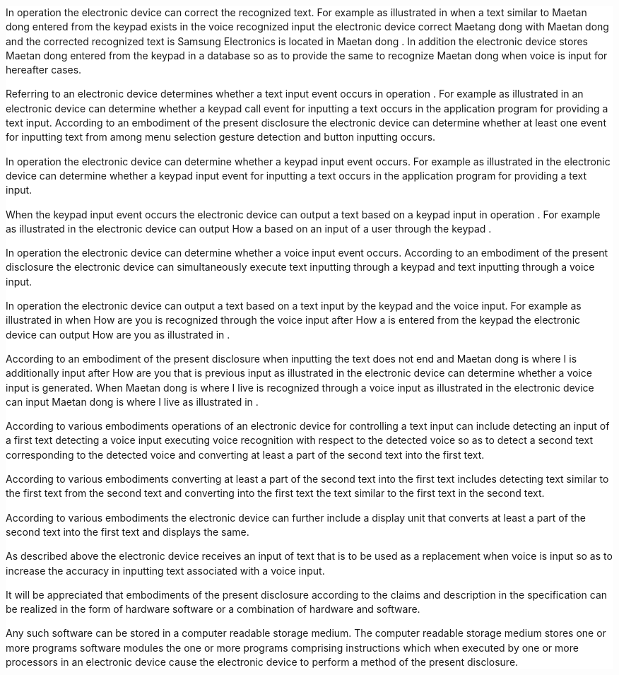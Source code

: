 In operation the electronic device can correct the recognized text. For example as illustrated in when a text similar to Maetan dong entered from the keypad exists in the voice recognized input the electronic device correct Maetang dong with Maetan dong and the corrected recognized text is Samsung Electronics is located in Maetan dong . In addition the electronic device stores Maetan dong entered from the keypad in a database so as to provide the same to recognize Maetan dong when voice is input for hereafter cases.

Referring to an electronic device determines whether a text input event occurs in operation . For example as illustrated in an electronic device can determine whether a keypad call event for inputting a text occurs in the application program for providing a text input. According to an embodiment of the present disclosure the electronic device can determine whether at least one event for inputting text from among menu selection gesture detection and button inputting occurs.

In operation the electronic device can determine whether a keypad input event occurs. For example as illustrated in the electronic device can determine whether a keypad input event for inputting a text occurs in the application program for providing a text input.

When the keypad input event occurs the electronic device can output a text based on a keypad input in operation . For example as illustrated in the electronic device can output How a based on an input of a user through the keypad .

In operation the electronic device can determine whether a voice input event occurs. According to an embodiment of the present disclosure the electronic device can simultaneously execute text inputting through a keypad and text inputting through a voice input.

In operation the electronic device can output a text based on a text input by the keypad and the voice input. For example as illustrated in when How are you is recognized through the voice input after How a is entered from the keypad the electronic device can output How are you as illustrated in .

According to an embodiment of the present disclosure when inputting the text does not end and Maetan dong is where I is additionally input after How are you that is previous input as illustrated in the electronic device can determine whether a voice input is generated. When Maetan dong is where I live is recognized through a voice input as illustrated in the electronic device can input Maetan dong is where I live as illustrated in .

According to various embodiments operations of an electronic device for controlling a text input can include detecting an input of a first text detecting a voice input executing voice recognition with respect to the detected voice so as to detect a second text corresponding to the detected voice and converting at least a part of the second text into the first text.

According to various embodiments converting at least a part of the second text into the first text includes detecting text similar to the first text from the second text and converting into the first text the text similar to the first text in the second text.

According to various embodiments the electronic device can further include a display unit that converts at least a part of the second text into the first text and displays the same.

As described above the electronic device receives an input of text that is to be used as a replacement when voice is input so as to increase the accuracy in inputting text associated with a voice input.

It will be appreciated that embodiments of the present disclosure according to the claims and description in the specification can be realized in the form of hardware software or a combination of hardware and software.

Any such software can be stored in a computer readable storage medium. The computer readable storage medium stores one or more programs software modules the one or more programs comprising instructions which when executed by one or more processors in an electronic device cause the electronic device to perform a method of the present disclosure.
